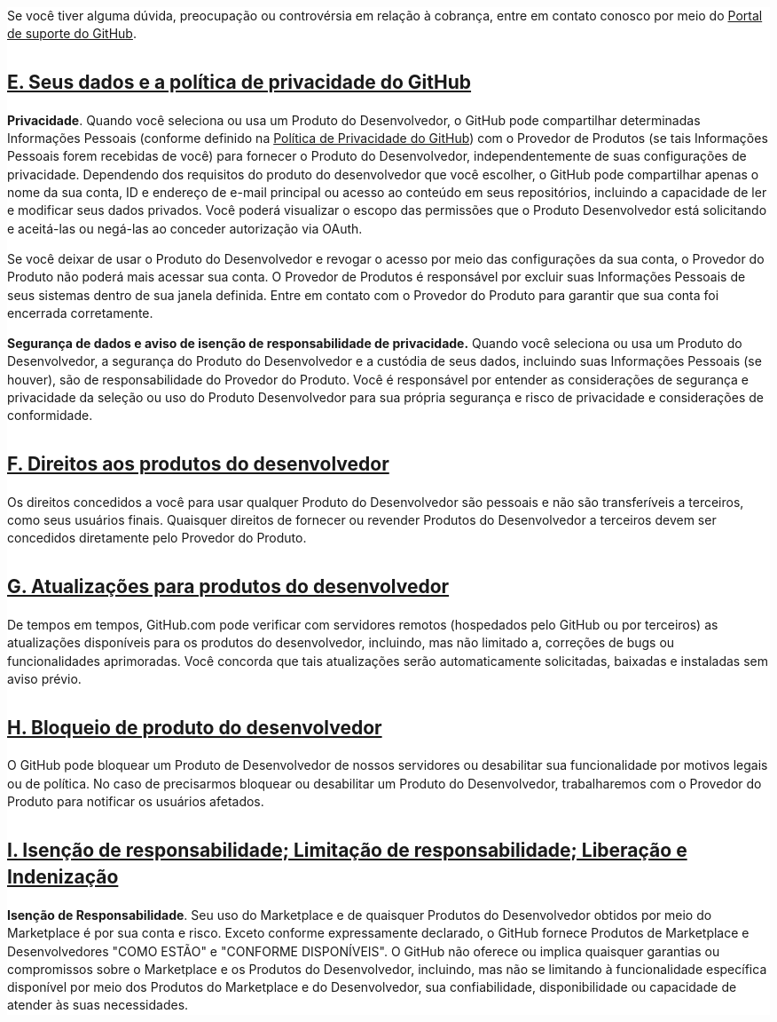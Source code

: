 Se você tiver alguma dúvida, preocupação ou controvérsia em relação à cobrança, entre em contato conosco por meio do [Portal de suporte do GitHub](https://support.github.com/).

[E. Seus dados e a política de privacidade do GitHub](#e-your-data-and-githubs-privacy-policy)
----------

**Privacidade**. Quando você seleciona ou usa um Produto do Desenvolvedor, o GitHub pode compartilhar determinadas Informações Pessoais (conforme definido na [Política de Privacidade do GitHub](/pt/site-policy/privacy-policies/github-privacy-statement)) com o Provedor de Produtos (se tais Informações Pessoais forem recebidas de você) para fornecer o Produto do Desenvolvedor, independentemente de suas configurações de privacidade. Dependendo dos requisitos do produto do desenvolvedor que você escolher, o GitHub pode compartilhar apenas o nome da sua conta, ID e endereço de e-mail principal ou acesso ao conteúdo em seus repositórios, incluindo a capacidade de ler e modificar seus dados privados. Você poderá visualizar o escopo das permissões que o Produto Desenvolvedor está solicitando e aceitá-las ou negá-las ao conceder autorização via OAuth.

Se você deixar de usar o Produto do Desenvolvedor e revogar o acesso por meio das configurações da sua conta, o Provedor do Produto não poderá mais acessar sua conta. O Provedor de Produtos é responsável por excluir suas Informações Pessoais de seus sistemas dentro de sua janela definida. Entre em contato com o Provedor do Produto para garantir que sua conta foi encerrada corretamente.

**Segurança de dados e aviso de isenção de responsabilidade de privacidade.** Quando você seleciona ou usa um Produto do Desenvolvedor, a segurança do Produto do Desenvolvedor e a custódia de seus dados, incluindo suas Informações Pessoais (se houver), são de responsabilidade do Provedor do Produto. Você é responsável por entender as considerações de segurança e privacidade da seleção ou uso do Produto Desenvolvedor para sua própria segurança e risco de privacidade e considerações de conformidade.

[F. Direitos aos produtos do desenvolvedor](#f-rights-to-developer-products)
----------

Os direitos concedidos a você para usar qualquer Produto do Desenvolvedor são pessoais e não são transferíveis a terceiros, como seus usuários finais. Quaisquer direitos de fornecer ou revender Produtos do Desenvolvedor a terceiros devem ser concedidos diretamente pelo Provedor do Produto.

[G. Atualizações para produtos do desenvolvedor](#g-updates-to-developer-products)
----------

De tempos em tempos, GitHub.com pode verificar com servidores remotos (hospedados pelo GitHub ou por terceiros) as atualizações disponíveis para os produtos do desenvolvedor, incluindo, mas não limitado a, correções de bugs ou funcionalidades aprimoradas. Você concorda que tais atualizações serão automaticamente solicitadas, baixadas e instaladas sem aviso prévio.

[H. Bloqueio de produto do desenvolvedor](#h-developer-product-blocking)
----------

O GitHub pode bloquear um Produto de Desenvolvedor de nossos servidores ou desabilitar sua funcionalidade por motivos legais ou de política. No caso de precisarmos bloquear ou desabilitar um Produto do Desenvolvedor, trabalharemos com o Provedor do Produto para notificar os usuários afetados.

[I. Isenção de responsabilidade; Limitação de responsabilidade; Liberação e Indenização](#i-disclaimer-limitation-of-liability-release-and-indemnification)
----------

**Isenção de Responsabilidade**. Seu uso do Marketplace e de quaisquer Produtos do Desenvolvedor obtidos por meio do Marketplace é por sua conta e risco. Exceto conforme expressamente declarado, o GitHub fornece Produtos de Marketplace e Desenvolvedores "COMO ESTÃO" e "CONFORME DISPONÍVEIS". O GitHub não oferece ou implica quaisquer garantias ou compromissos sobre o Marketplace e os Produtos do Desenvolvedor, incluindo, mas não se limitando à funcionalidade específica disponível por meio dos Produtos do Marketplace e do Desenvolvedor, sua confiabilidade, disponibilidade ou capacidade de atender às suas necessidades.
